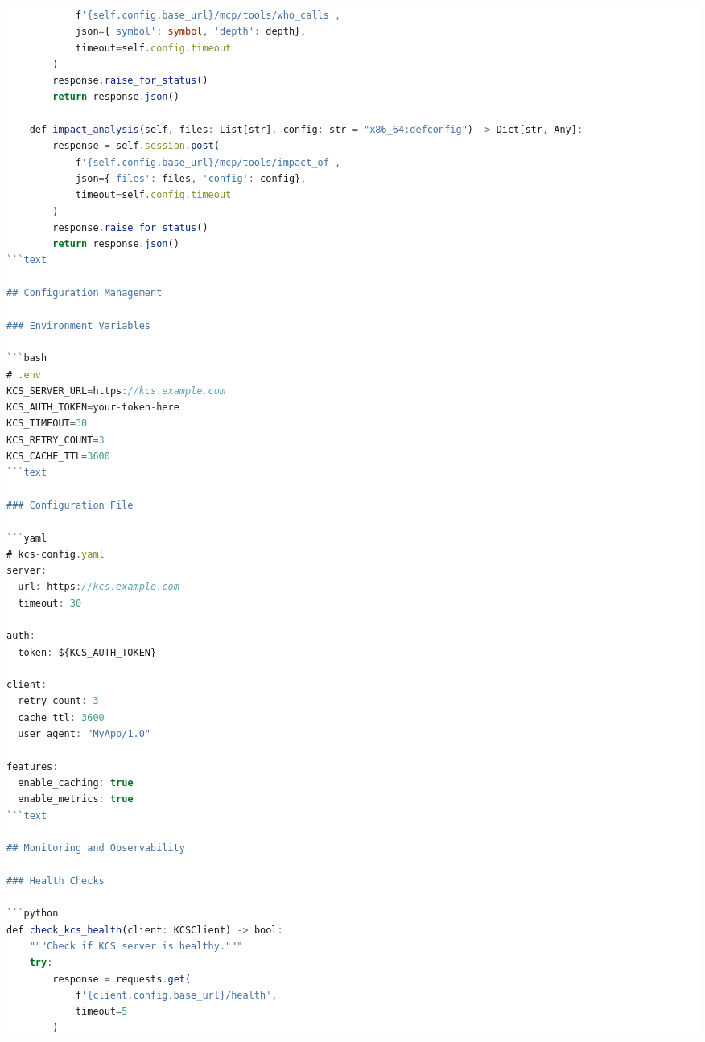 ```typescript
            f'{self.config.base_url}/mcp/tools/who_calls',
            json={'symbol': symbol, 'depth': depth},
            timeout=self.config.timeout
        )
        response.raise_for_status()
        return response.json()
    
    def impact_analysis(self, files: List[str], config: str = "x86_64:defconfig") -> Dict[str, Any]:
        response = self.session.post(
            f'{self.config.base_url}/mcp/tools/impact_of',
            json={'files': files, 'config': config},
            timeout=self.config.timeout
        )
        response.raise_for_status()
        return response.json()
```text

## Configuration Management

### Environment Variables

```bash
# .env
KCS_SERVER_URL=https://kcs.example.com
KCS_AUTH_TOKEN=your-token-here
KCS_TIMEOUT=30
KCS_RETRY_COUNT=3
KCS_CACHE_TTL=3600
```text

### Configuration File

```yaml
# kcs-config.yaml
server:
  url: https://kcs.example.com
  timeout: 30
  
auth:
  token: ${KCS_AUTH_TOKEN}
  
client:
  retry_count: 3
  cache_ttl: 3600
  user_agent: "MyApp/1.0"
  
features:
  enable_caching: true
  enable_metrics: true
```text

## Monitoring and Observability

### Health Checks

```python
def check_kcs_health(client: KCSClient) -> bool:
    """Check if KCS server is healthy."""
    try:
        response = requests.get(
            f'{client.config.base_url}/health',
            timeout=5
        )
```